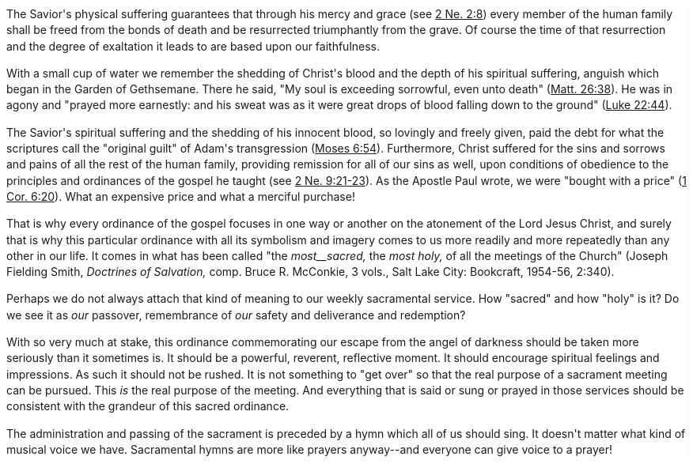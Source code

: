 The Savior's physical suffering guarantees that through his mercy and grace
(see [2 Ne. 2:8](https://www.lds.org/scriptures/bofm/2-ne/2.8?lang=eng#7))
every member of the human family shall be freed from the bonds of death and be
resurrected triumphantly from the grave. Of course the time of that
resurrection and the degree of exaltation it leads to are based upon our
faithfulness.

With a small cup of water we remember the shedding of Christ's blood and the
depth of his spiritual suffering, anguish which began in the Garden of
Gethsemane. There he said, "My soul is exceeding sorrowful, even unto death"
([Matt. 26:38](https://www.lds.org/scriptures/nt/matt/26.38?lang=eng#37)). He
was in agony and "prayed more earnestly: and his sweat was as it were great
drops of blood falling down to the ground" ([Luke
22:44](https://www.lds.org/scriptures/nt/luke/22.44?lang=eng#43)).

The Savior's spiritual suffering and the shedding of his innocent blood, so
lovingly and freely given, paid the debt for what the scriptures call the
"original guilt" of Adam's transgression ([Moses
6:54](https://www.lds.org/scriptures/pgp/moses/6.54?lang=eng#53)).
Furthermore, Christ suffered for the sins and sorrows and pains of all the
rest of the human family, providing remission for all of our sins as well,
upon conditions of obedience to the principles and ordinances of the gospel he
taught (see [2 Ne.
9:21-23](https://www.lds.org/scriptures/bofm/2-ne/9.21-23?lang=eng#20)). As
the Apostle Paul wrote, we were "bought with a price" ([1 Cor.
6:20](https://www.lds.org/scriptures/nt/1-cor/6.20?lang=eng#19)). What an
expensive price and what a merciful purchase!

That is why every ordinance of the gospel focuses in one way or another on the
atonement of the Lord Jesus Christ, and surely that is why this particular
ordinance with all its symbolism and imagery comes to us more readily and more
repeatedly than any other in our life. It comes in what has been called "the
_most__sacred,_ the _most holy,_ of all the meetings of the Church" (Joseph
Fielding Smith, _Doctrines of Salvation,_ comp. Bruce R. McConkie, 3 vols.,
Salt Lake City: Bookcraft, 1954-56, 2:340).

Perhaps we do not always attach that kind of meaning to our weekly sacramental
service. How "sacred" and how "holy" is it? Do we see it as _our_ passover,
remembrance of _our_ safety and deliverance and redemption?

With so very much at stake, this ordinance commemorating our escape from the
angel of darkness should be taken more seriously than it sometimes is. It
should be a powerful, reverent, reflective moment. It should encourage
spiritual feelings and impressions. As such it should not be rushed. It is not
something to "get over" so that the real purpose of a sacrament meeting can be
pursued. This _is_ the real purpose of the meeting. And everything that is
said or sung or prayed in those services should be consistent with the
grandeur of this sacred ordinance.

The administration and passing of the sacrament is preceded by a hymn which
all of us should sing. It doesn't matter what kind of musical voice we have.
Sacramental hymns are more like prayers anyway--and everyone can give voice to
a prayer!
